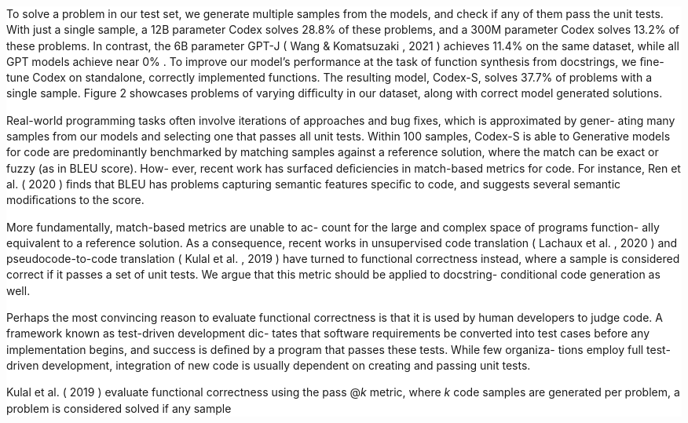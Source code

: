 To solve a problem in our test set, we generate multiple samples from the models, and check if any of them pass the unit tests. With just a single sample, a 12B parameter Codex solves   $28.8\%$   of these problems, and a 300M parameter Codex solves   $13.2\%$   of these problems. In contrast, the 6B parameter GPT-J ( Wang & Komatsuzaki ,  2021 ) achieves  $11.4\%$   on the same dataset, while all GPT models achieve near  $0\%$  . To improve our model’s performance at the task of function synthesis from docstrings, we ﬁne-tune Codex on standalone, correctly implemented functions. The resulting model, Codex-S, solves   $37.7\%$   of problems with a single sample. Figure  2  showcases problems of varying difﬁculty in our dataset, along with correct model generated solutions.  

Real-world programming tasks often involve iterations of approaches and bug ﬁxes, which is approximated by gener- ating many samples from our models and selecting one that passes all unit tests. Within 100 samples, Codex-S is able to Generative models for code are predominantly benchmarked by matching samples against a reference solution, where the match can be exact or fuzzy (as in BLEU score). How- ever, recent work has surfaced deﬁciencies in match-based metrics for code. For instance,  Ren et al.  ( 2020 ) ﬁnds that BLEU has problems capturing semantic features speciﬁc to code, and suggests several semantic modiﬁcations to the score.  

More fundamentally, match-based metrics are unable to ac- count for the large and complex space of programs function- ally equivalent to a reference solution. As a consequence, recent works in unsupervised code translation ( Lachaux et al. ,  2020 ) and pseudocode-to-code translation ( Kulal et al. , 2019 ) have turned to functional correctness instead, where a sample is considered correct if it passes a set of unit tests. We argue that this metric should be applied to docstring- conditional code generation as well.  

Perhaps the most convincing reason to evaluate functional correctness is that it is used by human developers to judge code. A framework known as test-driven development dic- tates that software requirements be converted into test cases before any implementation begins, and success is deﬁned by a program that passes these tests. While few organiza- tions employ full test-driven development, integration of new code is usually dependent on creating and passing unit tests.  

Kulal et al.  ( 2019 ) evaluate functional correctness using the pass  $@k$   metric, where  $k$   code samples are generated per problem, a problem is considered solved if any sample  
